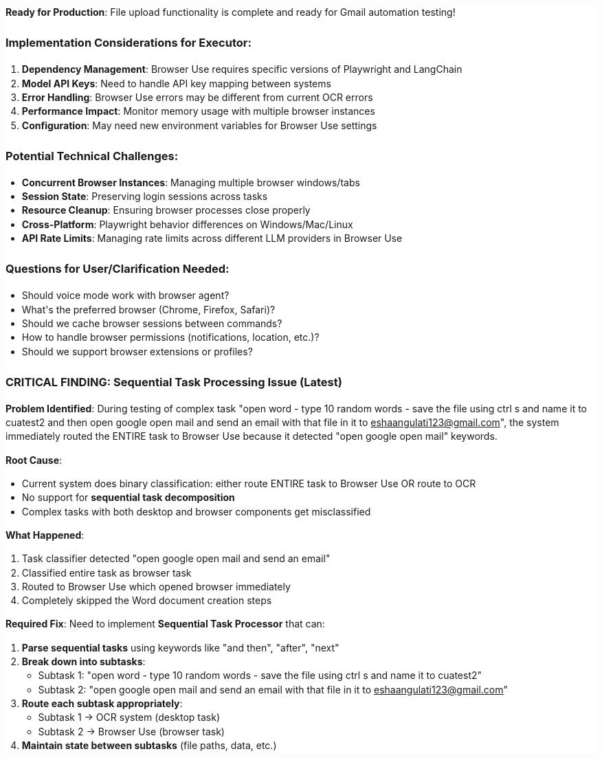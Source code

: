 **Ready for Production**: File upload functionality is complete and ready for Gmail automation testing!

### Implementation Considerations for Executor:
1. **Dependency Management**: Browser Use requires specific versions of Playwright and LangChain
2. **Model API Keys**: Need to handle API key mapping between systems
3. **Error Handling**: Browser Use errors may be different from current OCR errors
4. **Performance Impact**: Monitor memory usage with multiple browser instances
5. **Configuration**: May need new environment variables for Browser Use settings

### Potential Technical Challenges:
- **Concurrent Browser Instances**: Managing multiple browser windows/tabs
- **Session State**: Preserving login sessions across tasks  
- **Resource Cleanup**: Ensuring browser processes close properly
- **Cross-Platform**: Playwright behavior differences on Windows/Mac/Linux
- **API Rate Limits**: Managing rate limits across different LLM providers in Browser Use

### Questions for User/Clarification Needed:
- Should voice mode work with browser agent?
- What's the preferred browser (Chrome, Firefox, Safari)?
- Should we cache browser sessions between commands?
- How to handle browser permissions (notifications, location, etc.)?
- Should we support browser extensions or profiles?

### CRITICAL FINDING: Sequential Task Processing Issue (Latest)

**Problem Identified**: During testing of complex task "open word - type 10 random words - save the file using ctrl s and name it to cuatest2 and then open google open mail and send an email with that file in it to eshaangulati123@gmail.com", the system immediately routed the ENTIRE task to Browser Use because it detected "open google open mail" keywords.

**Root Cause**: 
- Current system does binary classification: either route ENTIRE task to Browser Use OR route to OCR
- No support for **sequential task decomposition** 
- Complex tasks with both desktop and browser components get misclassified

**What Happened**:
1. Task classifier detected "open google open mail and send an email" 
2. Classified entire task as browser task
3. Routed to Browser Use which opened browser immediately
4. Completely skipped the Word document creation steps

**Required Fix**:
Need to implement **Sequential Task Processor** that can:
1. **Parse sequential tasks** using keywords like "and then", "after", "next"
2. **Break down into subtasks**: 
   - Subtask 1: "open word - type 10 random words - save the file using ctrl s and name it to cuatest2"
   - Subtask 2: "open google open mail and send an email with that file in it to eshaangulati123@gmail.com"
3. **Route each subtask appropriately**:
   - Subtask 1 → OCR system (desktop task)
   - Subtask 2 → Browser Use (browser task)
4. **Maintain state between subtasks** (file paths, data, etc.)
